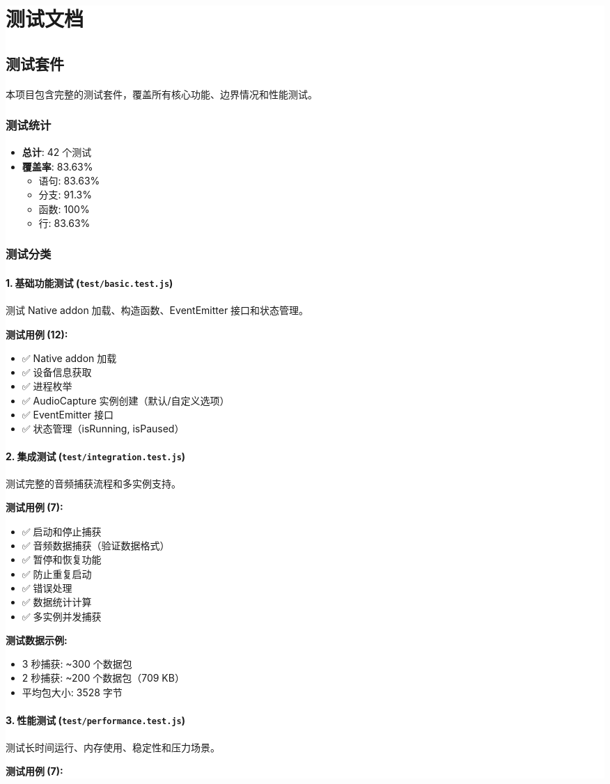 # 测试文档

## 测试套件

本项目包含完整的测试套件，覆盖所有核心功能、边界情况和性能测试。

### 测试统计

- **总计**: 42 个测试
- **覆盖率**: 83.63%
  - 语句: 83.63%
  - 分支: 91.3%
  - 函数: 100%
  - 行: 83.63%

### 测试分类

#### 1. 基础功能测试 (`test/basic.test.js`)

测试 Native addon 加载、构造函数、EventEmitter 接口和状态管理。

**测试用例 (12):**
- ✅ Native addon 加载
- ✅ 设备信息获取
- ✅ 进程枚举
- ✅ AudioCapture 实例创建（默认/自定义选项）
- ✅ EventEmitter 接口
- ✅ 状态管理（isRunning, isPaused）

#### 2. 集成测试 (`test/integration.test.js`)

测试完整的音频捕获流程和多实例支持。

**测试用例 (7):**
- ✅ 启动和停止捕获
- ✅ 音频数据捕获（验证数据格式）
- ✅ 暂停和恢复功能
- ✅ 防止重复启动
- ✅ 错误处理
- ✅ 数据统计计算
- ✅ 多实例并发捕获

**测试数据示例:**
- 3 秒捕获: ~300 个数据包
- 2 秒捕获: ~200 个数据包（709 KB）
- 平均包大小: 3528 字节

#### 3. 性能测试 (`test/performance.test.js`)

测试长时间运行、内存使用、稳定性和压力场景。

**测试用例 (7):**
